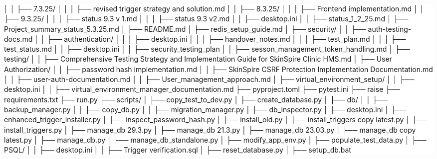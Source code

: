 │   │   ├── 7.3.25/
│   │   │   ├── revised trigger strategy and solution.md
│   │   ├── 8.3.25/
│   │   │   ├── Frontend implementation.md
│   │   ├── 9.3.25/
│   │   │   ├── status 9.3 v 1.md
│   │   │   ├── status 9.3 v2.md
│   │   ├── desktop.ini
│   │   ├── status_1_2_25.md
│   ├── Project_summary_status_5.3.25.md
│   ├── README.md
│   ├── redis_setup_guide.md
│   ├── security/
│   │   ├── auth-testing-docs.md
│   │   ├── authentication/
│   │   │   ├── desktop.ini
│   │   │   ├── handover_notes.md
│   │   │   ├── test_plan.md
│   │   │   ├── test_status.md
│   │   ├── desktop.ini
│   │   ├── security_testing_plan
│   │   ├── sesson_management_token_handling.md
│   ├── testing/
│   │   ├── Comprehensive Testing Strategy and Implementation Guide for SkinSpire Clinic HMS.md
│   ├── User Authorization/
│   │   ├── password hash implementation.md
│   │   ├── SkinSpire CSRF Protection Implementation Documentation.md
│   │   ├── user-auth-documentation.md
│   │   ├── User_management_approach.md
│   ├── virtual_environment_setup/
│   │   ├── desktop.ini
│   │   ├── virtual_environment_manager_documentation.md
├── pyproject.toml
├── pytest.ini
├── raise
├── requirements.txt
├── run.py
├── scripts/
│   ├── copy_test_to_dev.py
│   ├── create_database.py
│   ├── db/
│   │   ├── backup_manager.py
│   │   ├── copy_db.py
│   │   ├── migration_manager.py
│   ├── db_inspector.py
│   ├── desktop.ini
│   ├── enhanced_trigger_installer.py
│   ├── inspect_password_hash.py
│   ├── install_old.py
│   ├── install_triggers copy latest.py
│   ├── install_triggers.py
│   ├── manage_db  29.3.py
│   ├── manage_db 21.3.py
│   ├── manage_db 23.03.py
│   ├── manage_db copy latest.py
│   ├── manage_db.py
│   ├── manage_db_standalone.py
│   ├── modify_app_env.py
│   ├── populate_test_data.py
│   ├── PSQL/
│   │   ├── desktop.ini
│   │   ├── Trigger verification.sql
│   ├── reset_database.py
│   ├── setup_db.bat
